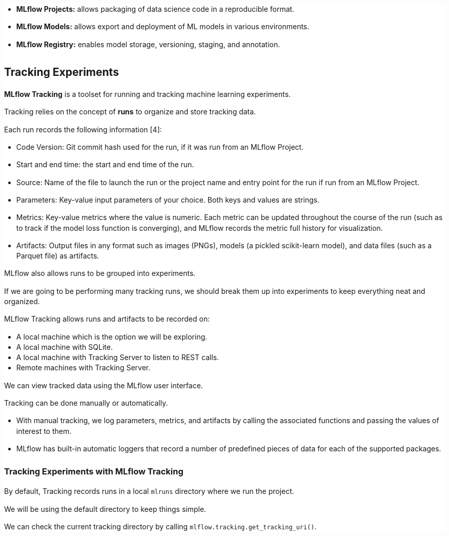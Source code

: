 - **MLflow Projects:** allows packaging of data science code in a reproducible format.

- **MLflow Models:** allows export and deployment of ML models in various environments.

- **MLflow Registry:** enables model storage, versioning, staging, and annotation.


## Tracking Experiments

**MLflow Tracking** is a toolset for running and tracking machine learning experiments. 

Tracking relies on the concept of **runs** to organize and store tracking data. 

Each run records the following information [4]:

- Code Version: Git commit hash used for the run, if it was run from an MLflow Project.

- Start and end time: the start and end time of the run. 

- Source: Name of the file to launch the run or the project name and entry point for the run if run from an MLflow Project.

- Parameters: Key-value input parameters of your choice. Both keys and values are strings.

- Metrics: Key-value metrics where the value is numeric. Each metric can be updated throughout the course of the run (such as to track if the
model loss function is converging), and MLflow records the metric full history for visualization.

- Artifacts: Output files in any format such as images (PNGs), models (a pickled scikit-learn model), and data files (such as a Parquet file) as artifacts.

MLflow also allows runs to be grouped into experiments. 

If we are going to be performing many tracking runs, we should break them up into experiments to keep everything neat and organized.

MLflow Tracking allows runs and artifacts to be recorded on:

- A local machine which is the option we will be exploring.
- A local machine with SQLite.
- A local machine with Tracking Server to listen to REST calls.
- Remote machines with Tracking Server.

We can view tracked data using the MLflow user interface.

Tracking can be done manually or automatically. 

- With manual tracking, we log parameters, metrics, and artifacts by calling the associated functions and passing the values of interest to them. 

- MLflow has built-in automatic loggers that record a number of predefined pieces of data for each of the supported packages.


### Tracking Experiments with MLflow Tracking

By default, Tracking records runs in a local `mlruns` directory where we run the project. 

We will be using the default directory to keep things simple. 

We can check the current tracking directory by calling `mlflow.tracking.get_tracking_uri()`.
